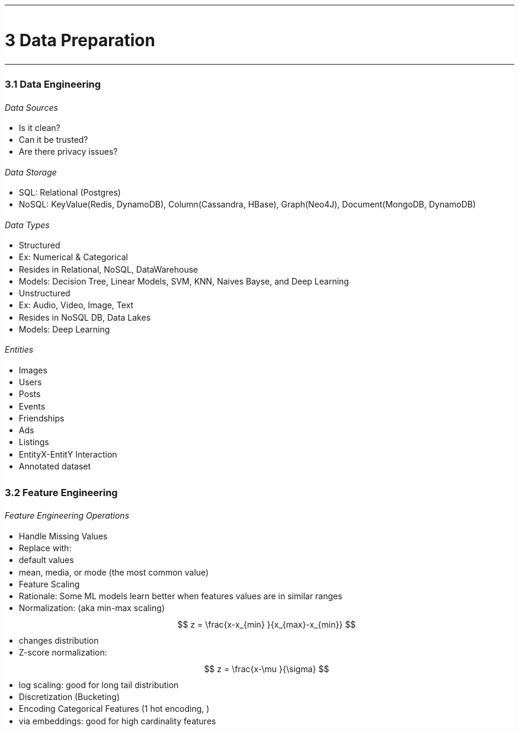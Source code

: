 
-----------------------------------------------
# 3 Data Preparation
-----------------------------------------------
### 3.1 Data Engineering
_Data Sources_
- Is it clean?
- Can it be trusted?
- Are there privacy issues?

_Data Storage_
- SQL: Relational (Postgres)
- NoSQL: KeyValue(Redis, DynamoDB), Column(Cassandra, HBase), Graph(Neo4J), Document(MongoDB, DynamoDB)

_Data Types_
- Structured
- Ex: Numerical & Categorical
- Resides in Relational, NoSQL, DataWarehouse
- Models: Decision Tree, Linear Models, SVM, KNN, Naives Bayse, and Deep Learning
- Unstructured
- Ex: Audio, Video, Image, Text
- Resides in NoSQL DB, Data Lakes
- Models: Deep Learning

_Entities_
- Images
- Users
- Posts
- Events
- Friendships
- Ads
- Listings
- EntityX-EntitY Interaction
- Annotated dataset


### 3.2 Feature Engineering
_Feature Engineering Operations_
- Handle Missing Values
- Replace with:
- default values
- mean, media, or mode (the most common value)
- Feature Scaling
- Rationale: Some ML models learn better when features values are in similar ranges
- Normalization: (aka min-max scaling)$$ z = \frac{x-x_{min} }{x_{max}-x_{min}} $$
- changes distribution
- Z-score normalization: $$ z = \frac{x-\mu }{\sigma} $$
- log scaling: good for long tail distribution
- Discretization (Bucketing)
- Encoding Categorical Features (1 hot encoding, )
- via embeddings: good for high cardinality features
